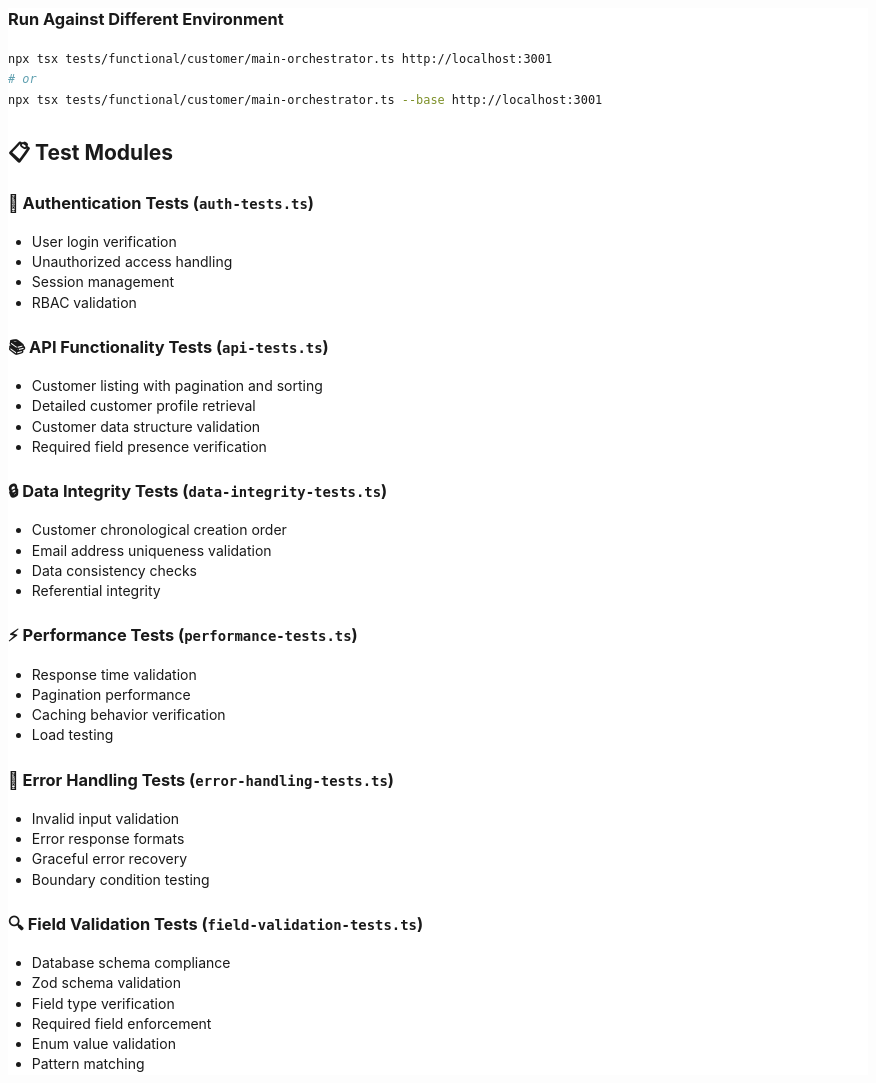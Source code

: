 ### Run Against Different Environment

```bash
npx tsx tests/functional/customer/main-orchestrator.ts http://localhost:3001
# or
npx tsx tests/functional/customer/main-orchestrator.ts --base http://localhost:3001
```

## 📋 Test Modules

### 🔐 Authentication Tests (`auth-tests.ts`)

- User login verification
- Unauthorized access handling
- Session management
- RBAC validation

### 📚 API Functionality Tests (`api-tests.ts`)

- Customer listing with pagination and sorting
- Detailed customer profile retrieval
- Customer data structure validation
- Required field presence verification

### 🔒 Data Integrity Tests (`data-integrity-tests.ts`)

- Customer chronological creation order
- Email address uniqueness validation
- Data consistency checks
- Referential integrity

### ⚡ Performance Tests (`performance-tests.ts`)

- Response time validation
- Pagination performance
- Caching behavior verification
- Load testing

### 🚨 Error Handling Tests (`error-handling-tests.ts`)

- Invalid input validation
- Error response formats
- Graceful error recovery
- Boundary condition testing

### 🔍 Field Validation Tests (`field-validation-tests.ts`)

- Database schema compliance
- Zod schema validation
- Field type verification
- Required field enforcement
- Enum value validation
- Pattern matching
